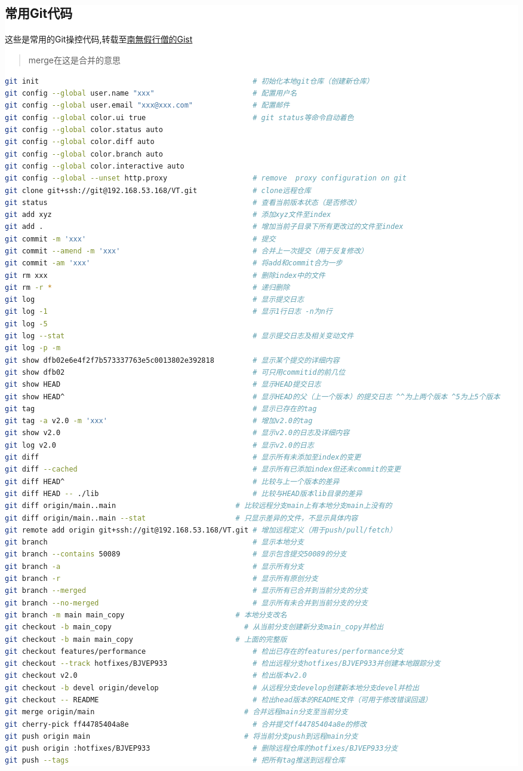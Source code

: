 


## 常用Git代码
这些是常用的Git操控代码,转载至[南無假行僧的Gist](https://gist.github.com/guweigang/9848271)
>merge在这是合并的意思
```bash
git init                                                  # 初始化本地git仓库（创建新仓库）
git config --global user.name "xxx"                       # 配置用户名
git config --global user.email "xxx@xxx.com"              # 配置邮件
git config --global color.ui true                         # git status等命令自动着色
git config --global color.status auto
git config --global color.diff auto
git config --global color.branch auto
git config --global color.interactive auto
git config --global --unset http.proxy                    # remove  proxy configuration on git
git clone git+ssh://git@192.168.53.168/VT.git             # clone远程仓库
git status                                                # 查看当前版本状态（是否修改）
git add xyz                                               # 添加xyz文件至index
git add .                                                 # 增加当前子目录下所有更改过的文件至index
git commit -m 'xxx'                                       # 提交
git commit --amend -m 'xxx'                               # 合并上一次提交（用于反复修改）
git commit -am 'xxx'                                      # 将add和commit合为一步
git rm xxx                                                # 删除index中的文件
git rm -r *                                               # 递归删除
git log                                                   # 显示提交日志
git log -1                                                # 显示1行日志 -n为n行
git log -5
git log --stat                                            # 显示提交日志及相关变动文件
git log -p -m
git show dfb02e6e4f2f7b573337763e5c0013802e392818         # 显示某个提交的详细内容
git show dfb02                                            # 可只用commitid的前几位
git show HEAD                                             # 显示HEAD提交日志
git show HEAD^                                            # 显示HEAD的父（上一个版本）的提交日志 ^^为上两个版本 ^5为上5个版本
git tag                                                   # 显示已存在的tag
git tag -a v2.0 -m 'xxx'                                  # 增加v2.0的tag
git show v2.0                                             # 显示v2.0的日志及详细内容
git log v2.0                                              # 显示v2.0的日志
git diff                                                  # 显示所有未添加至index的变更
git diff --cached                                         # 显示所有已添加index但还未commit的变更
git diff HEAD^                                            # 比较与上一个版本的差异
git diff HEAD -- ./lib                                    # 比较与HEAD版本lib目录的差异
git diff origin/main..main                            # 比较远程分支main上有本地分支main上没有的
git diff origin/main..main --stat                     # 只显示差异的文件，不显示具体内容
git remote add origin git+ssh://git@192.168.53.168/VT.git # 增加远程定义（用于push/pull/fetch）
git branch                                                # 显示本地分支
git branch --contains 50089                               # 显示包含提交50089的分支
git branch -a                                             # 显示所有分支
git branch -r                                             # 显示所有原创分支
git branch --merged                                       # 显示所有已合并到当前分支的分支
git branch --no-merged                                    # 显示所有未合并到当前分支的分支
git branch -m main main_copy                          # 本地分支改名
git checkout -b main_copy                               # 从当前分支创建新分支main_copy并检出
git checkout -b main main_copy                        # 上面的完整版
git checkout features/performance                         # 检出已存在的features/performance分支
git checkout --track hotfixes/BJVEP933                    # 检出远程分支hotfixes/BJVEP933并创建本地跟踪分支
git checkout v2.0                                         # 检出版本v2.0
git checkout -b devel origin/develop                      # 从远程分支develop创建新本地分支devel并检出
git checkout -- README                                    # 检出head版本的README文件（可用于修改错误回退）
git merge origin/main                                   # 合并远程main分支至当前分支
git cherry-pick ff44785404a8e                             # 合并提交ff44785404a8e的修改
git push origin main                                    # 将当前分支push到远程main分支
git push origin :hotfixes/BJVEP933                        # 删除远程仓库的hotfixes/BJVEP933分支
git push --tags                                           # 把所有tag推送到远程仓库
```
